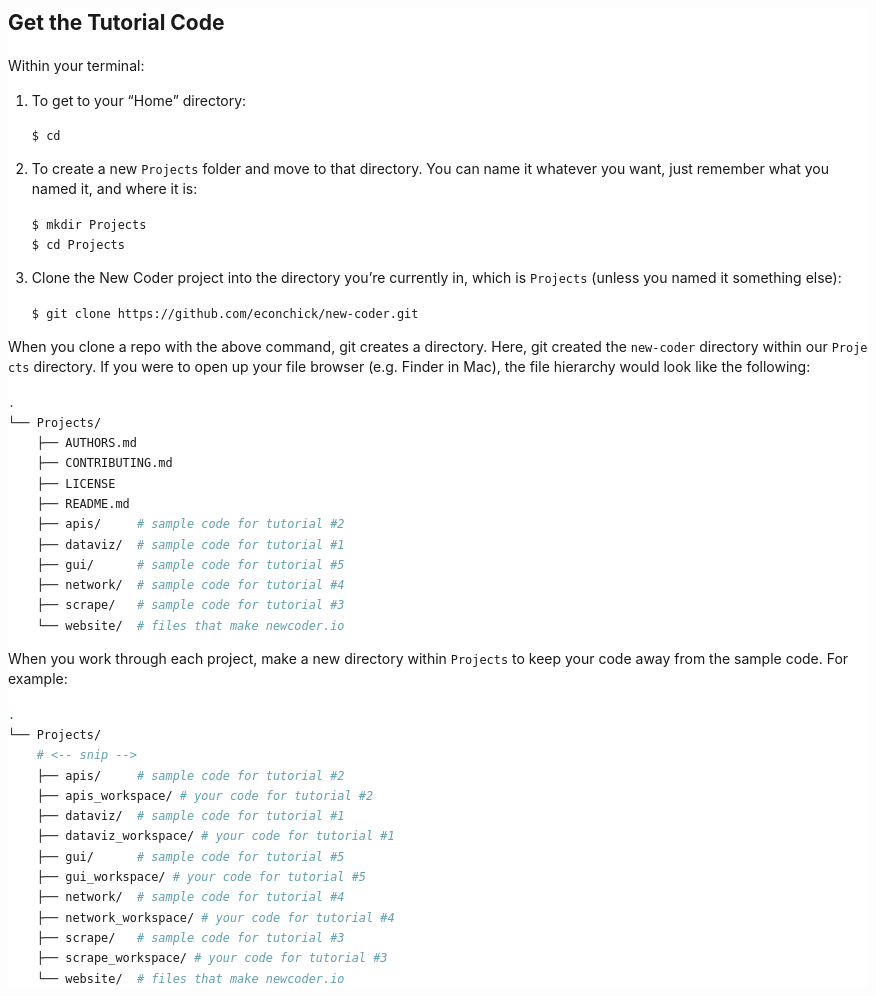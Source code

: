 
## Get the Tutorial Code

Within your terminal:

1. To get to your “Home” directory:

    ```bash
    $ cd
    ```

2. To create a new `Projects` folder and move to that directory. You can name it whatever you want, just remember what you named it, and where it is:

    ```bash
    $ mkdir Projects
    $ cd Projects
    ```

3. Clone the New Coder project into the directory you’re currently in, which is `Projects` (unless you named it something else):

    ```bash
    $ git clone https://github.com/econchick/new-coder.git
    ```

When you clone a repo with the above command, git creates a directory.  Here, git created the `new-coder` directory within our `Projects` directory.  If you were to open up your file browser (e.g. Finder in Mac), the file hierarchy would look like the following:

```bash
.
└── Projects/
    ├── AUTHORS.md
    ├── CONTRIBUTING.md
    ├── LICENSE
    ├── README.md
    ├── apis/     # sample code for tutorial #2
    ├── dataviz/  # sample code for tutorial #1
    ├── gui/      # sample code for tutorial #5
    ├── network/  # sample code for tutorial #4
    ├── scrape/   # sample code for tutorial #3
    └── website/  # files that make newcoder.io
```

When you work through each project, make a new directory within `Projects` to keep your code away from the sample code.  For example:

```bash
.
└── Projects/
    # <-- snip -->
    ├── apis/     # sample code for tutorial #2
    ├── apis_workspace/ # your code for tutorial #2
    ├── dataviz/  # sample code for tutorial #1
    ├── dataviz_workspace/ # your code for tutorial #1
    ├── gui/      # sample code for tutorial #5
    ├── gui_workspace/ # your code for tutorial #5
    ├── network/  # sample code for tutorial #4
    ├── network_workspace/ # your code for tutorial #4
    ├── scrape/   # sample code for tutorial #3
    ├── scrape_workspace/ # your code for tutorial #3
    └── website/  # files that make newcoder.io
```
